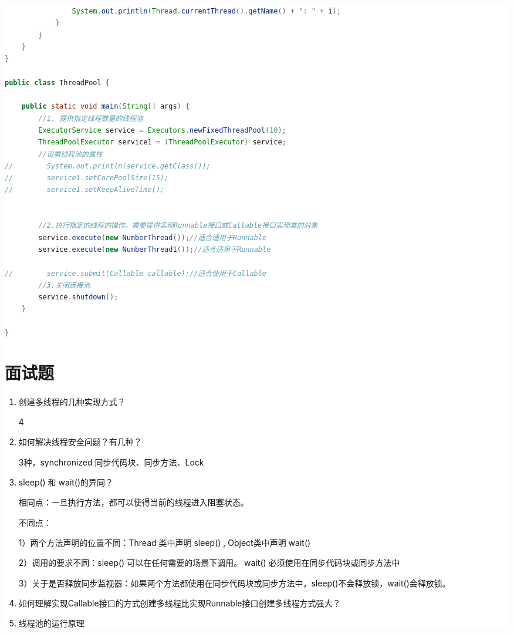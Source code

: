 ```java
                System.out.println(Thread.currentThread().getName() + ": " + i);
            }
        }
    }
}

public class ThreadPool {

    public static void main(String[] args) {
        //1. 提供指定线程数量的线程池
        ExecutorService service = Executors.newFixedThreadPool(10);
        ThreadPoolExecutor service1 = (ThreadPoolExecutor) service;
        //设置线程池的属性
//        System.out.println(service.getClass());
//        service1.setCorePoolSize(15);
//        service1.setKeepAliveTime();


        //2.执行指定的线程的操作。需要提供实现Runnable接口或Callable接口实现类的对象
        service.execute(new NumberThread());//适合适用于Runnable
        service.execute(new NumberThread1());//适合适用于Runnable

//        service.submit(Callable callable);//适合使用于Callable
        //3.关闭连接池
        service.shutdown();
    }

}
```

# 面试题

1. 创建多线程的几种实现方式？

   4

2. 如何解决线程安全问题？有几种？

   3种，synchronized 同步代码块、同步方法、Lock

3. sleep() 和 wait()的异同？

   相同点：一旦执行方法，都可以使得当前的线程进入阻塞状态。

   不同点：

   1）两个方法声明的位置不同：Thread 类中声明 sleep() , Object类中声明 wait()

   2）调用的要求不同：sleep() 可以在任何需要的场景下调用。 wait() 必须使用在同步代码块或同步方法中

   3）关于是否释放同步监视器：如果两个方法都使用在同步代码块或同步方法中，sleep()不会释放锁，wait()会释放锁。

4. 如何理解实现Callable接口的方式创建多线程比实现Runnable接口创建多线程方式强大？

5. 线程池的运行原理

   

   